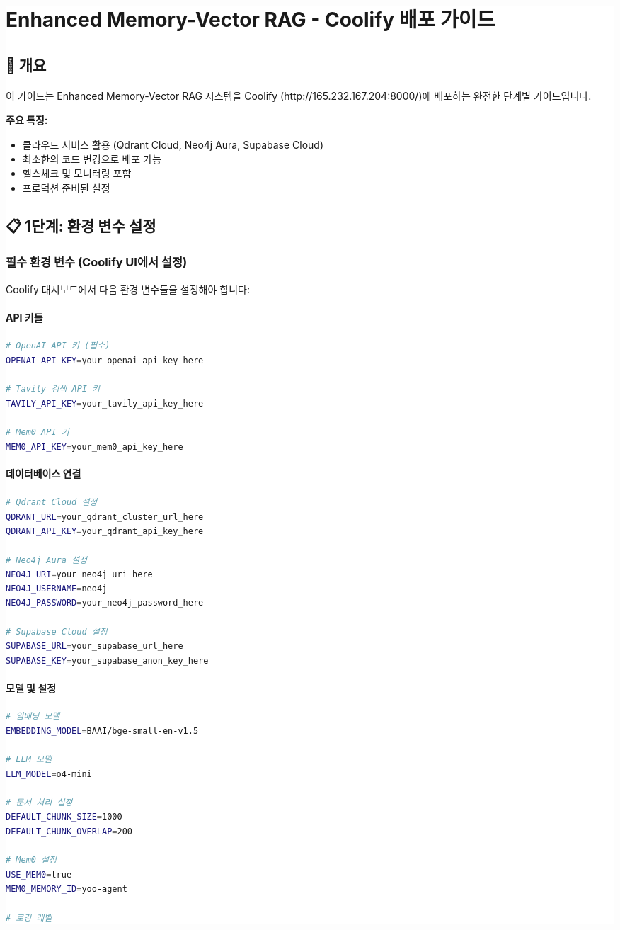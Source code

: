 # Enhanced Memory-Vector RAG - Coolify 배포 가이드

## 🚀 개요

이 가이드는 Enhanced Memory-Vector RAG 시스템을 Coolify (http://165.232.167.204:8000/)에 배포하는 완전한 단계별 가이드입니다.

**주요 특징:**
- 클라우드 서비스 활용 (Qdrant Cloud, Neo4j Aura, Supabase Cloud)
- 최소한의 코드 변경으로 배포 가능
- 헬스체크 및 모니터링 포함
- 프로덕션 준비된 설정

## 📋 1단계: 환경 변수 설정

### 필수 환경 변수 (Coolify UI에서 설정)

Coolify 대시보드에서 다음 환경 변수들을 설정해야 합니다:

#### **API 키들**
```bash
# OpenAI API 키 (필수)
OPENAI_API_KEY=your_openai_api_key_here

# Tavily 검색 API 키
TAVILY_API_KEY=your_tavily_api_key_here

# Mem0 API 키
MEM0_API_KEY=your_mem0_api_key_here
```

#### **데이터베이스 연결**
```bash
# Qdrant Cloud 설정
QDRANT_URL=your_qdrant_cluster_url_here
QDRANT_API_KEY=your_qdrant_api_key_here

# Neo4j Aura 설정
NEO4J_URI=your_neo4j_uri_here
NEO4J_USERNAME=neo4j
NEO4J_PASSWORD=your_neo4j_password_here

# Supabase Cloud 설정
SUPABASE_URL=your_supabase_url_here
SUPABASE_KEY=your_supabase_anon_key_here
```

#### **모델 및 설정**
```bash
# 임베딩 모델
EMBEDDING_MODEL=BAAI/bge-small-en-v1.5

# LLM 모델
LLM_MODEL=o4-mini

# 문서 처리 설정
DEFAULT_CHUNK_SIZE=1000
DEFAULT_CHUNK_OVERLAP=200

# Mem0 설정
USE_MEM0=true
MEM0_MEMORY_ID=yoo-agent

# 로깅 레벨
```